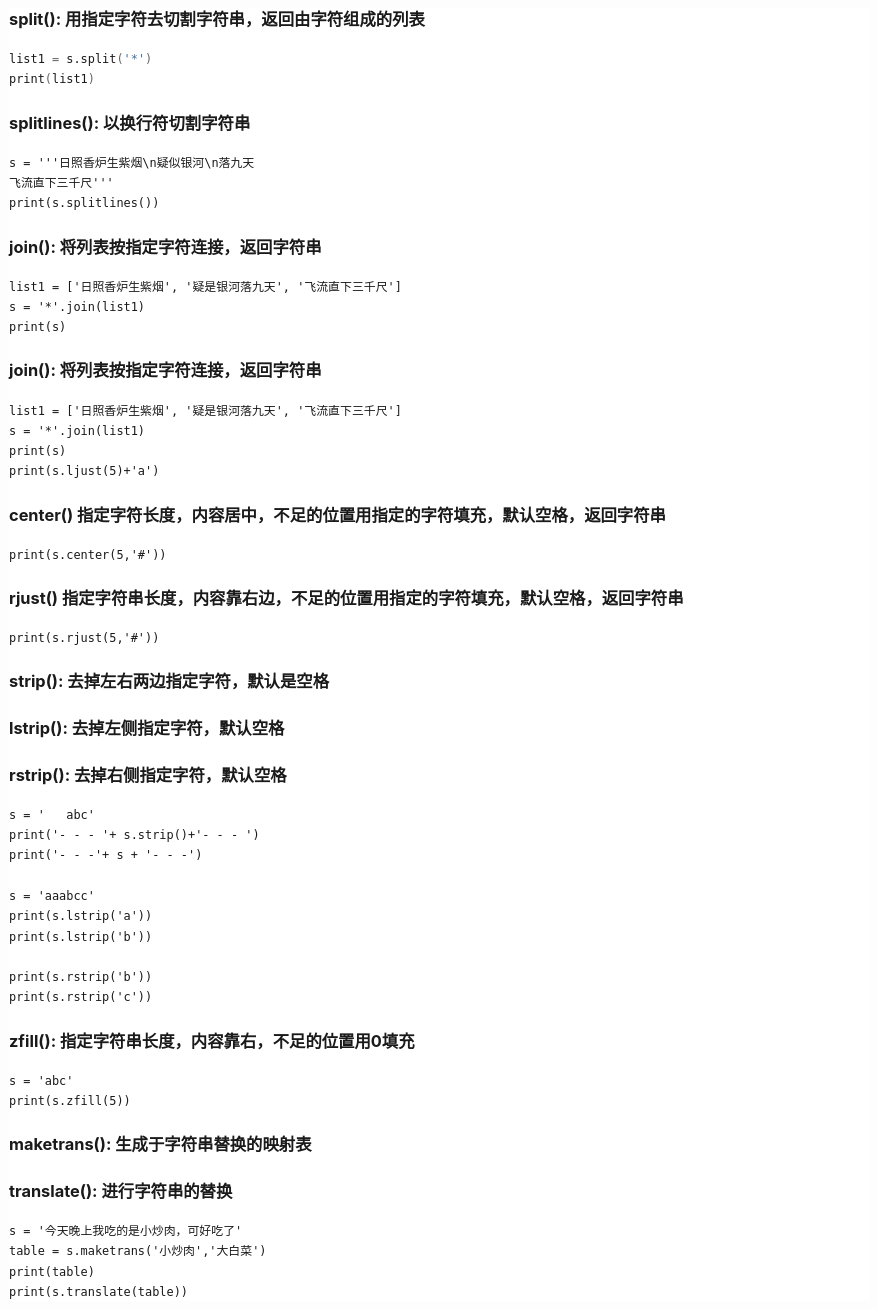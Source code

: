 ### split(): 用指定字符去切割字符串，返回由字符组成的列表
```s = '日照香炉生紫烟*疑是银河落九天*飞流直下三千尺'
list1 = s.split('*')
print(list1)
```
### splitlines(): 以换行符切割字符串
```  
s = '''日照香炉生紫烟\n疑似银河\n落九天
飞流直下三千尺'''
print(s.splitlines())
```
### join(): 将列表按指定字符连接，返回字符串
```  
list1 = ['日照香炉生紫烟', '疑是银河落九天', '飞流直下三千尺']
s = '*'.join(list1)
print(s)
```
### join(): 将列表按指定字符连接，返回字符串
```  
list1 = ['日照香炉生紫烟', '疑是银河落九天', '飞流直下三千尺']
s = '*'.join(list1)
print(s)
print(s.ljust(5)+'a')
```
### center() 指定字符长度，内容居中，不足的位置用指定的字符填充，默认空格，返回字符串
```  
print(s.center(5,'#'))
```
### rjust() 指定字符串长度，内容靠右边，不足的位置用指定的字符填充，默认空格，返回字符串
```  
print(s.rjust(5,'#'))
```
### strip(): 去掉左右两边指定字符，默认是空格
### lstrip(): 去掉左侧指定字符，默认空格
### rstrip(): 去掉右侧指定字符，默认空格
```  
s = '   abc'
print('- - - '+ s.strip()+'- - - ')
print('- - -'+ s + '- - -')

s = 'aaabcc'
print(s.lstrip('a'))
print(s.lstrip('b'))

print(s.rstrip('b'))
print(s.rstrip('c'))
```
### zfill(): 指定字符串长度，内容靠右，不足的位置用0填充
```  
s = 'abc'
print(s.zfill(5))
```  
### maketrans(): 生成于字符串替换的映射表
### translate(): 进行字符串的替换
```  
s = '今天晚上我吃的是小炒肉，可好吃了'
table = s.maketrans('小炒肉','大白菜')
print(table)
print(s.translate(table))
```